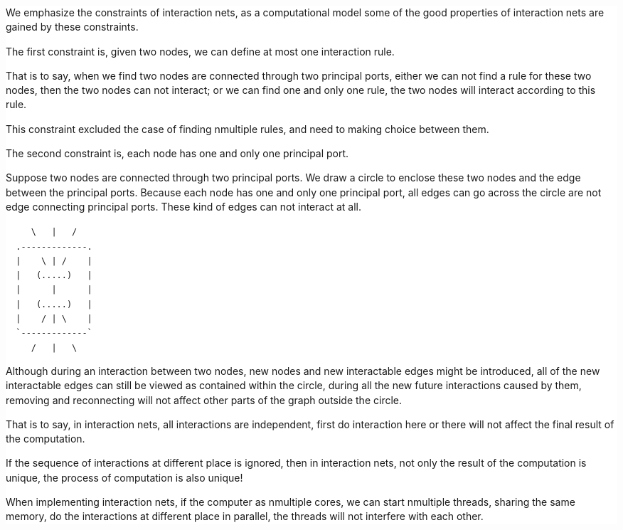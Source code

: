 We emphasize the constraints of interaction nets, as a computational
model some of the good properties of interaction nets are gained by
these constraints.

The first constraint is, given two nodes,
we can define at most one interaction rule.

That is to say, when we find two nodes are connected through two
principal ports, either we can not find a rule for these two nodes,
then the two nodes can not interact; or we can find one and only one
rule, the two nodes will interact according to this rule.

This constraint excluded the case of finding nmultiple rules,
and need to making choice between them.

The second constraint is, each node has one and only one principal port.

Suppose two nodes are connected through two principal ports.
We draw a circle to enclose these two nodes and the edge between the principal ports.
Because each node has one and only one principal port,
all edges can go across the circle are not edge connecting principal ports.
These kind of edges can not interact at all.

```
     \   |   /
  .-------------.
  |    \ | /    |
  |   (.....)   |
  |      |      |
  |   (.....)   |
  |    / | \    |
  `-------------`
     /   |   \
```

Although during an interaction between two nodes, new nodes and new
interactable edges might be introduced, all of the new interactable
edges can still be viewed as contained within the circle, during all
the new future interactions caused by them, removing and reconnecting
will not affect other parts of the graph outside the circle.

That is to say, in interaction nets,
all interactions are independent,
first do interaction here or there
will not affect the final result of the computation.

If the sequence of interactions at different place is ignored,
then in interaction nets, not only the result of the computation
is unique, the process of computation is also unique!

When implementing interaction nets,
if the computer as nmultiple cores,
we can start nmultiple threads,
sharing the same memory,
do the interactions at different place in parallel,
the threads will not interfere with each other.
